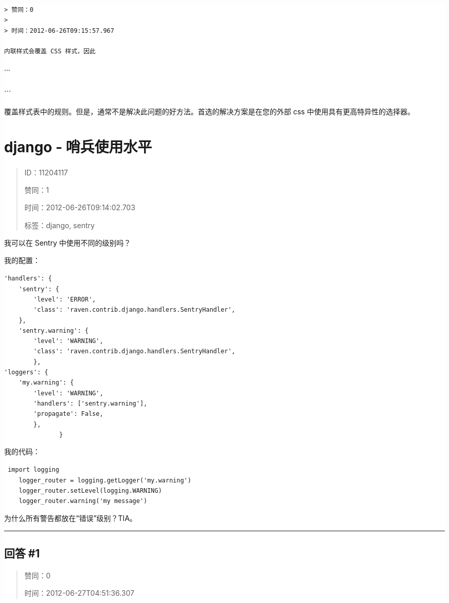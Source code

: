 ```
> 赞同：0
> 
> 时间：2012-06-26T09:15:57.967

内联样式会覆盖 CSS 样式，因此

```
<div class="someclass" style="height: 50px;">...</div> 
```

覆盖样式表中的规则。但是，通常不是解决此问题的好方法。首选的解决方案是在您的外部 css 中使用具有更高特异性的选择器。

# django - 哨兵使用水平

> ID：11204117
> 
> 赞同：1
> 
> 时间：2012-06-26T09:14:02.703
> 
> 标签：django, sentry

我可以在 Sentry 中使用不同的级别吗？

我的配置：

```
'handlers': {
    'sentry': {
        'level': 'ERROR',
        'class': 'raven.contrib.django.handlers.SentryHandler',
    },
    'sentry.warning': {
        'level': 'WARNING',
        'class': 'raven.contrib.django.handlers.SentryHandler',
        },
'loggers': {
    'my.warning': {
        'level': 'WARNING',
        'handlers': ['sentry.warning'],
        'propagate': False,
        },
               } 
```

我的代码：

```
 import logging
    logger_router = logging.getLogger('my.warning')
    logger_router.setLevel(logging.WARNING)
    logger_router.warning('my message') 
```

为什么所有警告都放在“错误”级别？TIA。

* * *

## 回答 #1

> 赞同：0
> 
> 时间：2012-06-27T04:51:36.307

```